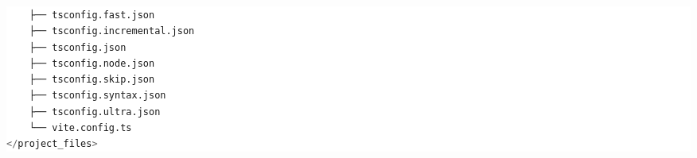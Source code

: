 ```python
    ├── tsconfig.fast.json
    ├── tsconfig.incremental.json
    ├── tsconfig.json
    ├── tsconfig.node.json
    ├── tsconfig.skip.json
    ├── tsconfig.syntax.json
    ├── tsconfig.ultra.json
    └── vite.config.ts
</project_files>
```

